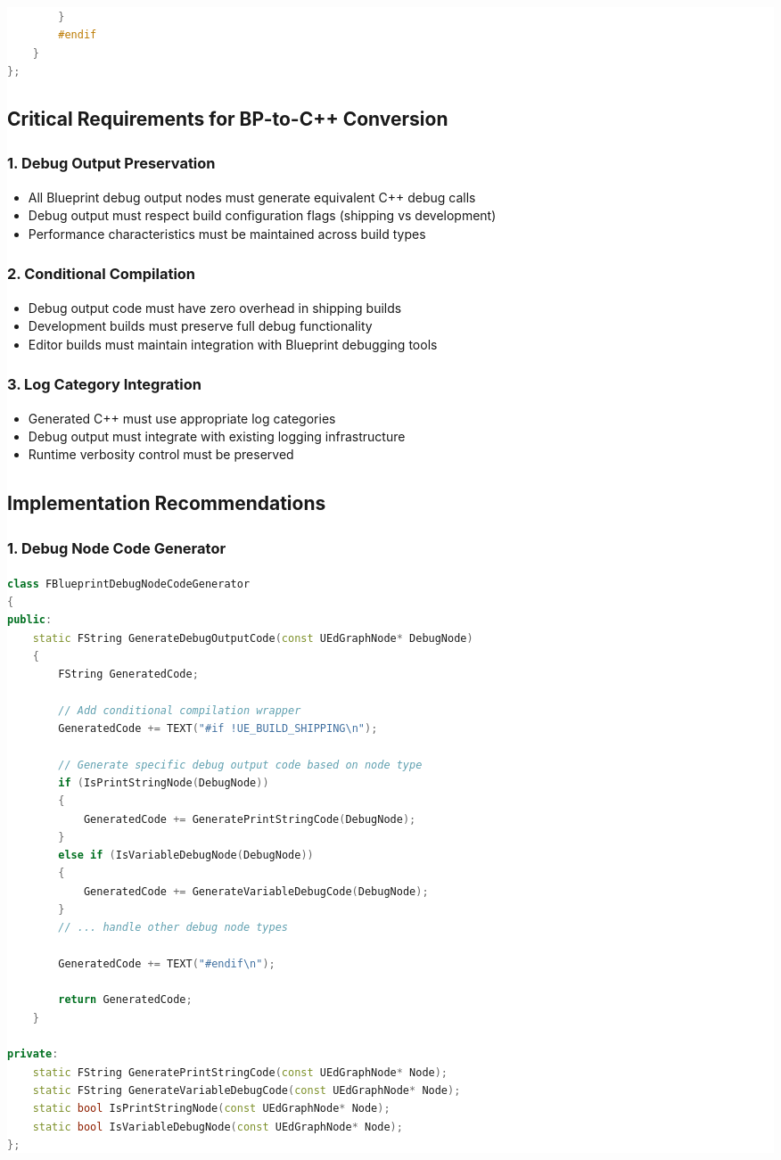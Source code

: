 ```cpp
        }
        #endif
    }
};
```

## Critical Requirements for BP-to-C++ Conversion

### 1. Debug Output Preservation
- All Blueprint debug output nodes must generate equivalent C++ debug calls
- Debug output must respect build configuration flags (shipping vs development)
- Performance characteristics must be maintained across build types

### 2. Conditional Compilation
- Debug output code must have zero overhead in shipping builds
- Development builds must preserve full debug functionality
- Editor builds must maintain integration with Blueprint debugging tools

### 3. Log Category Integration
- Generated C++ must use appropriate log categories
- Debug output must integrate with existing logging infrastructure
- Runtime verbosity control must be preserved

## Implementation Recommendations

### 1. Debug Node Code Generator
```cpp
class FBlueprintDebugNodeCodeGenerator
{
public:
    static FString GenerateDebugOutputCode(const UEdGraphNode* DebugNode)
    {
        FString GeneratedCode;
        
        // Add conditional compilation wrapper
        GeneratedCode += TEXT("#if !UE_BUILD_SHIPPING\n");
        
        // Generate specific debug output code based on node type
        if (IsPrintStringNode(DebugNode))
        {
            GeneratedCode += GeneratePrintStringCode(DebugNode);
        }
        else if (IsVariableDebugNode(DebugNode))
        {
            GeneratedCode += GenerateVariableDebugCode(DebugNode);
        }
        // ... handle other debug node types
        
        GeneratedCode += TEXT("#endif\n");
        
        return GeneratedCode;
    }
    
private:
    static FString GeneratePrintStringCode(const UEdGraphNode* Node);
    static FString GenerateVariableDebugCode(const UEdGraphNode* Node);
    static bool IsPrintStringNode(const UEdGraphNode* Node);
    static bool IsVariableDebugNode(const UEdGraphNode* Node);
};
```
